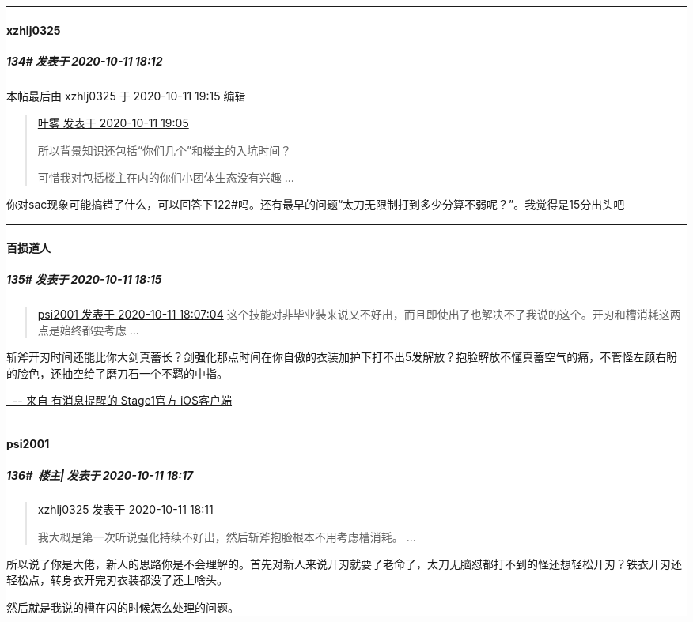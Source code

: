 



-----

####  xzhlj0325  
##### 134#       发表于 2020-10-11 18:12



 本帖最后由 xzhlj0325 于 2020-10-11 19:15 编辑 
<blockquote><a href="httphttps://bbs.saraba1st.com/2b/forum.php?mod=redirect&amp;goto=findpost&amp;pid=49020187&amp;ptid=1964286" target="_blank">叶雾 发表于 2020-10-11 19:05</a>

所以背景知识还包括“你们几个”和楼主的入坑时间？

可惜我对包括楼主在内的你们小团体生态没有兴趣 ...</blockquote>
你对sac现象可能搞错了什么，可以回答下122#吗。还有最早的问题“太刀无限制打到多少分算不弱呢？”。我觉得是15分出头吧









-----

####  百损道人  
##### 135#       发表于 2020-10-11 18:15



<blockquote><a href="httphttps://bbs.saraba1st.com/2b/forum.php?mod=redirect&amp;goto=findpost&amp;pid=49020198&amp;ptid=1964286" target="_blank">psi2001 发表于 2020-10-11 18:07:04</a>
这个技能对非毕业装来说又不好出，而且即使出了也解决不了我说的这个。开刃和槽消耗这两点是始终都要考虑 ...</blockquote>斩斧开刃时间还能比你大剑真蓄长？剑强化那点时间在你自傲的衣装加护下打不出5发解放？抱脸解放不懂真蓄空气的痛，不管怪左顾右盼的脸色，还抽空给了磨刀石一个不羁的中指。

[  -- 来自 有消息提醒的 Stage1官方 iOS客户端](https://itunes.apple.com/fi/app/saraba1st/id1221237470?mt=8)







-----

####  psi2001  
##### 136#         楼主| 发表于 2020-10-11 18:17



<blockquote><a href="httphttps://bbs.saraba1st.com/2b/forum.php?mod=redirect&amp;goto=findpost&amp;pid=49020222&amp;ptid=1964286" target="_blank">xzhlj0325 发表于 2020-10-11 18:11</a>

我大概是第一次听说强化持续不好出，然后斩斧抱脸根本不用考虑槽消耗。 ...</blockquote>
所以说了你是大佬，新人的思路你是不会理解的。首先对新人来说开刃就要了老命了，太刀无脑怼都打不到的怪还想轻松开刃？铁衣开刃还轻松点，转身衣开完刃衣装都没了还上啥头。


然后就是我说的槽在闪的时候怎么处理的问题。



